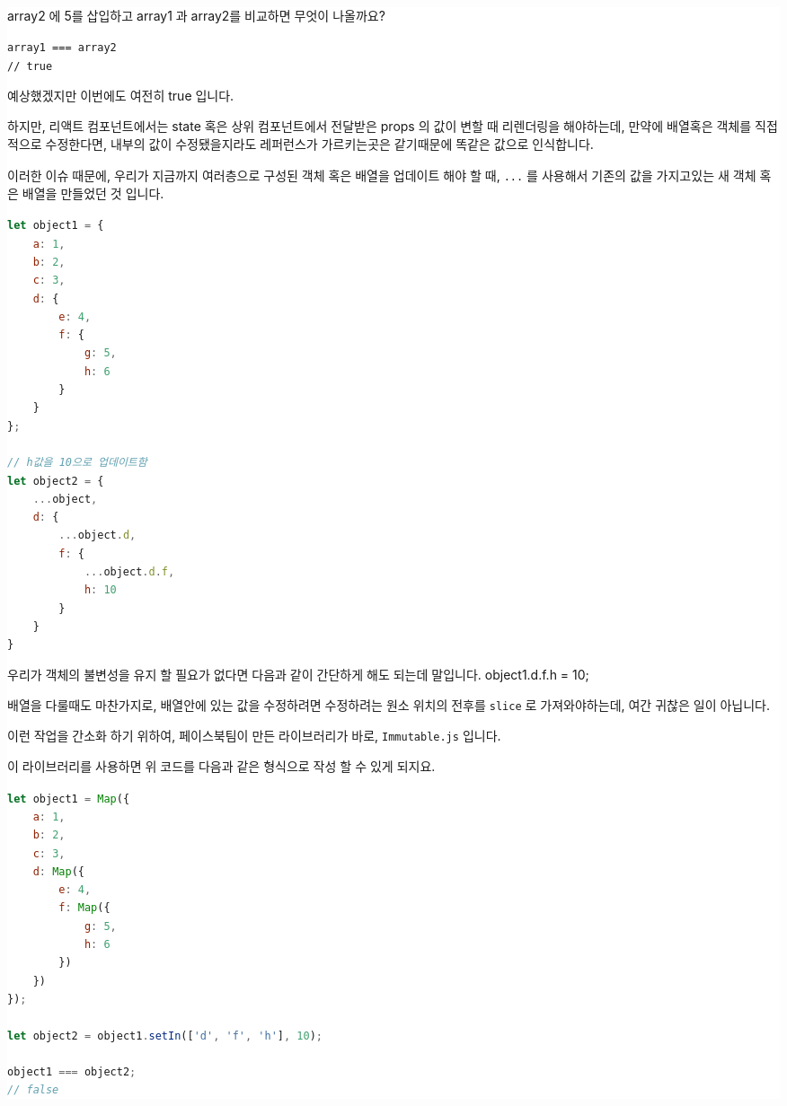 array2 에 5를 삽입하고 array1 과 array2를 비교하면 무엇이 나올까요?
```
array1 === array2
// true
```

예상했겠지만 이번에도 여전히 true 입니다.

하지만, 리액트 컴포넌트에서는 state 혹은 상위 컴포넌트에서 전달받은 props 의 값이 변할 때 리렌더링을 해야하는데, 만약에 배열혹은 객체를 직접적으로 수정한다면, 내부의 값이 수정됐을지라도 레퍼런스가 가르키는곳은 같기때문에 똑같은 값으로 인식합니다.

이러한 이슈 때문에, 우리가 지금까지 여러층으로 구성된 객체 혹은 배열을 업데이트 해야 할 때, `...` 를 사용해서 기존의 값을 가지고있는 새 객체 혹은 배열을 만들었던 것 입니다.

```javascript
let object1 = {
    a: 1,
    b: 2,
    c: 3,
    d: {
        e: 4,
        f: {
            g: 5,
            h: 6
        }
    }
};

// h값을 10으로 업데이트함
let object2 = {
    ...object,
    d: {
        ...object.d,
        f: {
            ...object.d.f,
            h: 10
        }
    }
}
```

우리가 객체의 불변성을 유지 할 필요가 없다면 다음과 같이 간단하게 해도 되는데 말입니다.
object1.d.f.h = 10;

배열을 다룰때도 마찬가지로, 배열안에 있는 값을 수정하려면 수정하려는 원소 위치의 전후를 `slice` 로 가져와야하는데, 여간 귀찮은 일이 아닙니다.

이런 작업을 간소화 하기 위하여, 페이스북팀이 만든 라이브러리가 바로, `Immutable.js` 입니다.

이 라이브러리를 사용하면 위 코드를 다음과 같은 형식으로 작성 할 수 있게 되지요.

```javascript
let object1 = Map({
    a: 1,
    b: 2,
    c: 3,
    d: Map({
        e: 4,
        f: Map({
            g: 5,
            h: 6
        })
    })
});

let object2 = object1.setIn(['d', 'f', 'h'], 10);

object1 === object2;
// false
```